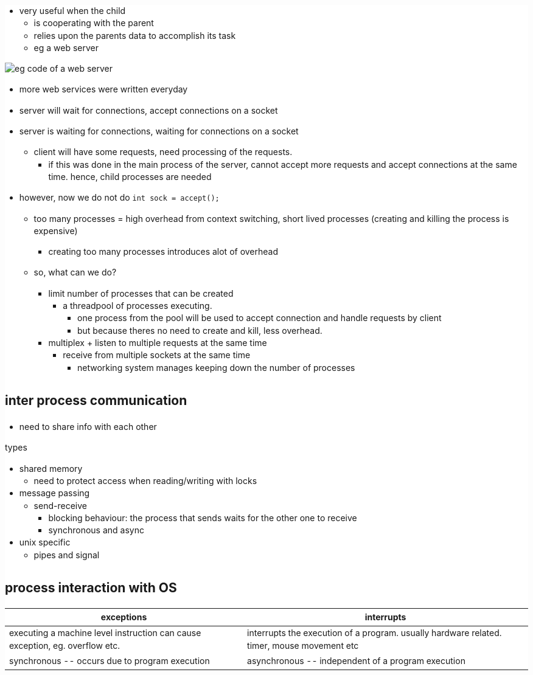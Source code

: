 - very useful when the child
  - is cooperating with the parent
  - relies upon the parents data to accomplish its task
  - eg a web server

![eg code of a web server](./Screenshot%202025-08-22%20at%2010.27.54 PM.png)

- more web services were written everyday
- server will wait for connections, accept connections on a socket
- server is waiting for connections, waiting for connections on a socket

  - client will have some requests, need processing of the requests.
    - if this was done in the main process of the server, cannot accept more requests and accept connections at the same time. hence, child processes are needed

- however, now we do not do `int sock = accept();`

  - too many processes = high overhead from context switching, short lived processes (creating and killing the process is expensive)

    - creating too many processes introduces alot of overhead

  - so, what can we do?
    - limit number of processes that can be created
      - a threadpool of processes executing.
        - one process from the pool will be used to accept connection and handle requests by client
        - but because theres no need to create and kill, less overhead.
    - multiplex + listen to multiple requests at the same time
      - receive from multiple sockets at the same time
        - networking system manages keeping down the number of processes

## inter process communication

- need to share info with each other

types

- shared memory
  - need to protect access when reading/writing with locks
- message passing
  - send-receive
    - blocking behaviour: the process that sends waits for the other one to receive
    - synchronous and async
- unix specific
  - pipes and signal

## process interaction with OS

| exceptions                                                                   | interrupts                                                                                 |
| ---------------------------------------------------------------------------- | ------------------------------------------------------------------------------------------ |
| executing a machine level instruction can cause exception, eg. overflow etc. | interrupts the execution of a program. usually hardware related. timer, mouse movement etc |
| synchronous -- occurs due to program execution                               | asynchronous -- independent of a program execution                                         |
